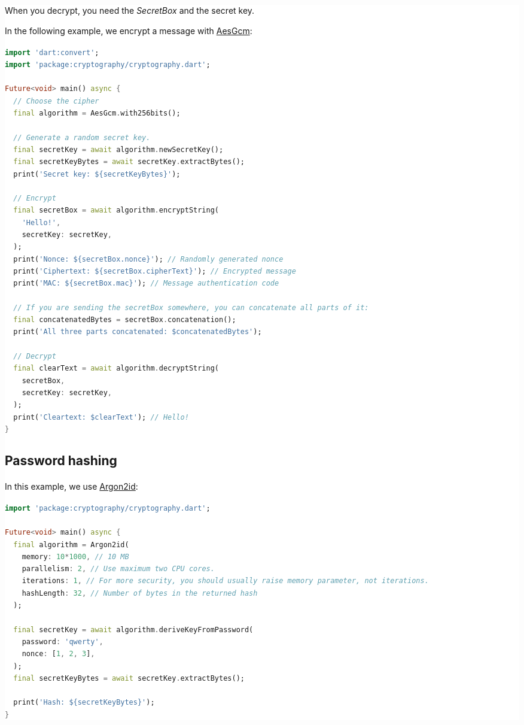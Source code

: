 When you decrypt, you need the _SecretBox_ and the secret key.

In the following example, we encrypt a message
with [AesGcm](https://pub.dev/documentation/cryptography/latest/cryptography/AesGcm-class.html):
```dart
import 'dart:convert';
import 'package:cryptography/cryptography.dart';

Future<void> main() async {
  // Choose the cipher
  final algorithm = AesGcm.with256bits();

  // Generate a random secret key.
  final secretKey = await algorithm.newSecretKey();
  final secretKeyBytes = await secretKey.extractBytes();
  print('Secret key: ${secretKeyBytes}');

  // Encrypt
  final secretBox = await algorithm.encryptString(
    'Hello!',
    secretKey: secretKey,
  );
  print('Nonce: ${secretBox.nonce}'); // Randomly generated nonce
  print('Ciphertext: ${secretBox.cipherText}'); // Encrypted message
  print('MAC: ${secretBox.mac}'); // Message authentication code
  
  // If you are sending the secretBox somewhere, you can concatenate all parts of it:
  final concatenatedBytes = secretBox.concatenation();
  print('All three parts concatenated: $concatenatedBytes');

  // Decrypt
  final clearText = await algorithm.decryptString(
    secretBox,
    secretKey: secretKey,
  );
  print('Cleartext: $clearText'); // Hello!
}
```

## Password hashing
In this example, we use [Argon2id](https://pub.dev/documentation/cryptography/latest/cryptography/Argon2id-class.html):
```dart
import 'package:cryptography/cryptography.dart';

Future<void> main() async {
  final algorithm = Argon2id(
    memory: 10*1000, // 10 MB
    parallelism: 2, // Use maximum two CPU cores.
    iterations: 1, // For more security, you should usually raise memory parameter, not iterations.
    hashLength: 32, // Number of bytes in the returned hash
  );
  
  final secretKey = await algorithm.deriveKeyFromPassword(
    password: 'qwerty',
    nonce: [1, 2, 3],
  );
  final secretKeyBytes = await secretKey.extractBytes();

  print('Hash: ${secretKeyBytes}');
}
```
